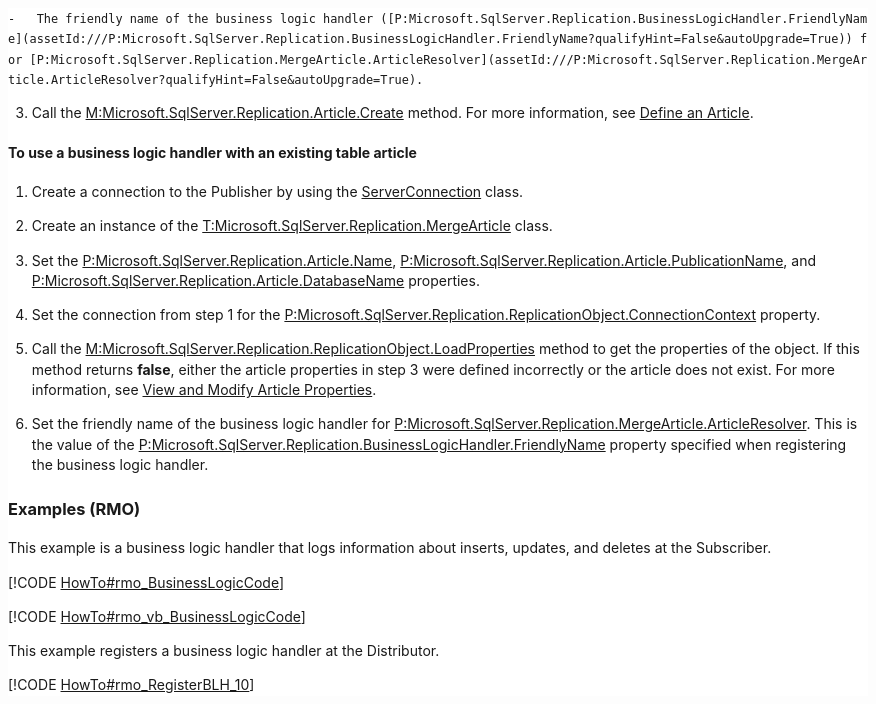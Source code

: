     -   The friendly name of the business logic handler ([P:Microsoft.SqlServer.Replication.BusinessLogicHandler.FriendlyName](assetId:///P:Microsoft.SqlServer.Replication.BusinessLogicHandler.FriendlyName?qualifyHint=False&autoUpgrade=True)) for [P:Microsoft.SqlServer.Replication.MergeArticle.ArticleResolver](assetId:///P:Microsoft.SqlServer.Replication.MergeArticle.ArticleResolver?qualifyHint=False&autoUpgrade=True).  
  
3.  Call the [M:Microsoft.SqlServer.Replication.Article.Create](assetId:///M:Microsoft.SqlServer.Replication.Article.Create?qualifyHint=False&autoUpgrade=True) method. For more information, see [Define an Article](../../Topics/TopicNameNotContainA/Define-an-Article.md).  
  
#### To use a business logic handler with an existing table article  
  
1.  Create a connection to the Publisher by using the [ServerConnection](assetId:///T:Microsoft.SqlServer.Management.Common.ServerConnection?qualifyHint=False&autoUpgrade=True) class.  
  
2.  Create an instance of the [T:Microsoft.SqlServer.Replication.MergeArticle](assetId:///T:Microsoft.SqlServer.Replication.MergeArticle?qualifyHint=False&autoUpgrade=True) class.  
  
3.  Set the [P:Microsoft.SqlServer.Replication.Article.Name](assetId:///P:Microsoft.SqlServer.Replication.Article.Name?qualifyHint=False&autoUpgrade=True), [P:Microsoft.SqlServer.Replication.Article.PublicationName](assetId:///P:Microsoft.SqlServer.Replication.Article.PublicationName?qualifyHint=False&autoUpgrade=True), and [P:Microsoft.SqlServer.Replication.Article.DatabaseName](assetId:///P:Microsoft.SqlServer.Replication.Article.DatabaseName?qualifyHint=False&autoUpgrade=True) properties.  
  
4.  Set the connection from step 1 for the [P:Microsoft.SqlServer.Replication.ReplicationObject.ConnectionContext](assetId:///P:Microsoft.SqlServer.Replication.ReplicationObject.ConnectionContext?qualifyHint=False&autoUpgrade=True) property.  
  
5.  Call the [M:Microsoft.SqlServer.Replication.ReplicationObject.LoadProperties](assetId:///M:Microsoft.SqlServer.Replication.ReplicationObject.LoadProperties?qualifyHint=False&autoUpgrade=True) method to get the properties of the object. If this method returns **false**, either the article properties in step 3 were defined incorrectly or the article does not exist. For more information, see [View and Modify Article Properties](../../Topics/TopicNameNotContainA/View-and-Modify-Article-Properties.md).  
  
6.  Set the friendly name of the business logic handler for [P:Microsoft.SqlServer.Replication.MergeArticle.ArticleResolver](assetId:///P:Microsoft.SqlServer.Replication.MergeArticle.ArticleResolver?qualifyHint=False&autoUpgrade=True). This is the value of the [P:Microsoft.SqlServer.Replication.BusinessLogicHandler.FriendlyName](assetId:///P:Microsoft.SqlServer.Replication.BusinessLogicHandler.FriendlyName?qualifyHint=False&autoUpgrade=True) property specified when registering the business logic handler.  
  
###  <a name="PShellExample"></a> Examples (RMO)  
 This example is a business logic handler that logs information about inserts, updates, and deletes at the Subscriber.  
  
 [!CODE [HowTo#rmo_BusinessLogicCode](../CodeSnippet/SQL15/replication/howto#rmo_businesslogiccode)]  
  
 [!CODE [HowTo#rmo_vb_BusinessLogicCode](../CodeSnippet/SQL15/replication/howto#rmo_vb_businesslogiccode)]  
  
 This example registers a business logic handler at the Distributor.  
  
 [!CODE [HowTo#rmo_RegisterBLH_10](../CodeSnippet/SQL15/replication/howto#rmo_registerblh_10)]  
  